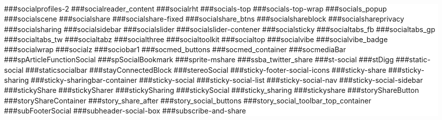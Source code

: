 ###socialprofiles-2
###socialreader_content
###socialrht
###socials-top
###socials-top-wrap
###socials_popup
###socialscene
###socialshare
###socialshare-fixed
###socialshare_btns
###socialshareblock
###socialshareprivacy
###socialsharing
###socialsidebar
###socialslider
###socialslider-contener
###socialsticky
###socialtabs_fb
###socialtabs_gp
###socialtabs_tw
###socialtabz
###socialthree
###socialtoolkit
###socialtop
###socialvibe
###socialvibe_badge
###socialwrap
###socialz
###sociobar1
###socmed_buttons
###socmed_container
###socmediaBar
###spArticleFunctionSocial
###spSocialBookmark
###sprite-mshare
###ssba_twitter_share
###st-social
###stDigg
###static-social
###staticsocialbar
###stayConnectedBlock
###stereoSocial
###sticky-footer-social-icons
###sticky-share
###sticky-sharing
###sticky-sharingbar-container
###sticky-social
###sticky-social-list
###sticky-social-nav
###sticky-social-sidebar
###stickyShare
###stickySharer
###stickySharing
###stickySocial
###sticky_sharing
###stickyshare
###storyShareButton
###storyShareContainer
###story_share_after
###story_social_buttons
###story_social_toolbar_top_container
###subFooterSocial
###subheader-social-box
###subscribe-and-share